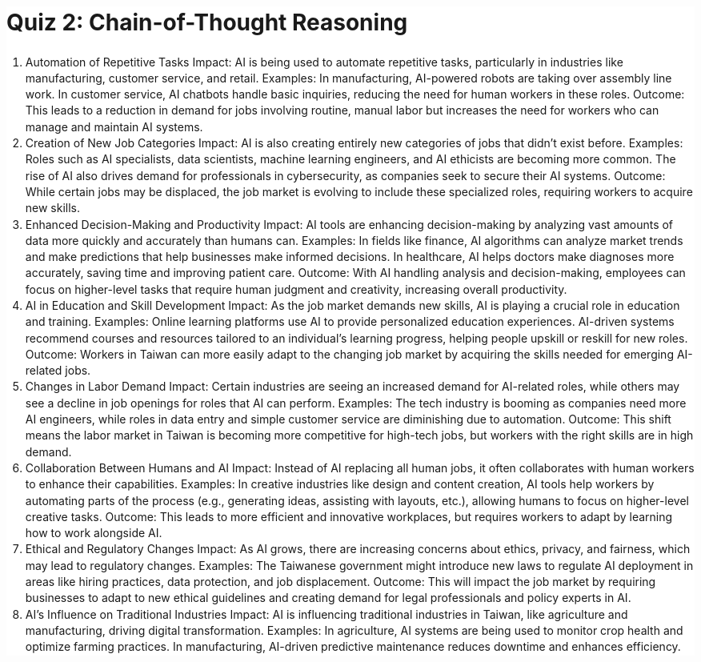 

 # Quiz 2: Chain-of-Thought Reasoning 



 1. Automation of Repetitive Tasks
Impact: AI is being used to automate repetitive tasks, particularly in industries like manufacturing, customer service, and retail.
Examples: In manufacturing, AI-powered robots are taking over assembly line work. In customer service, AI chatbots handle basic inquiries, reducing the need for human workers in these roles.
Outcome: This leads to a reduction in demand for jobs involving routine, manual labor but increases the need for workers who can manage and maintain AI systems.
2. Creation of New Job Categories
Impact: AI is also creating entirely new categories of jobs that didn’t exist before.
Examples: Roles such as AI specialists, data scientists, machine learning engineers, and AI ethicists are becoming more common. The rise of AI also drives demand for professionals in cybersecurity, as companies seek to secure their AI systems.
Outcome: While certain jobs may be displaced, the job market is evolving to include these specialized roles, requiring workers to acquire new skills.
3. Enhanced Decision-Making and Productivity
Impact: AI tools are enhancing decision-making by analyzing vast amounts of data more quickly and accurately than humans can.
Examples: In fields like finance, AI algorithms can analyze market trends and make predictions that help businesses make informed decisions. In healthcare, AI helps doctors make diagnoses more accurately, saving time and improving patient care.
Outcome: With AI handling analysis and decision-making, employees can focus on higher-level tasks that require human judgment and creativity, increasing overall productivity.
4. AI in Education and Skill Development
Impact: As the job market demands new skills, AI is playing a crucial role in education and training.
Examples: Online learning platforms use AI to provide personalized education experiences. AI-driven systems recommend courses and resources tailored to an individual’s learning progress, helping people upskill or reskill for new roles.
Outcome: Workers in Taiwan can more easily adapt to the changing job market by acquiring the skills needed for emerging AI-related jobs.
5. Changes in Labor Demand
Impact: Certain industries are seeing an increased demand for AI-related roles, while others may see a decline in job openings for roles that AI can perform.
Examples: The tech industry is booming as companies need more AI engineers, while roles in data entry and simple customer service are diminishing due to automation.
Outcome: This shift means the labor market in Taiwan is becoming more competitive for high-tech jobs, but workers with the right skills are in high demand.
6. Collaboration Between Humans and AI
Impact: Instead of AI replacing all human jobs, it often collaborates with human workers to enhance their capabilities.
Examples: In creative industries like design and content creation, AI tools help workers by automating parts of the process (e.g., generating ideas, assisting with layouts, etc.), allowing humans to focus on higher-level creative tasks.
Outcome: This leads to more efficient and innovative workplaces, but requires workers to adapt by learning how to work alongside AI.
7. Ethical and Regulatory Changes
Impact: As AI grows, there are increasing concerns about ethics, privacy, and fairness, which may lead to regulatory changes.
Examples: The Taiwanese government might introduce new laws to regulate AI deployment in areas like hiring practices, data protection, and job displacement.
Outcome: This will impact the job market by requiring businesses to adapt to new ethical guidelines and creating demand for legal professionals and policy experts in AI.
8. AI’s Influence on Traditional Industries
Impact: AI is influencing traditional industries in Taiwan, like agriculture and manufacturing, driving digital transformation.
Examples: In agriculture, AI systems are being used to monitor crop health and optimize farming practices. In manufacturing, AI-driven predictive maintenance reduces downtime and enhances efficiency.
